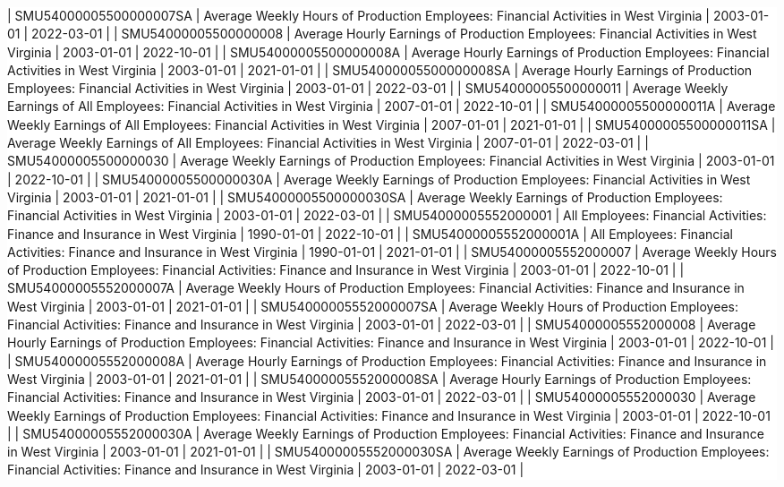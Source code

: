 | SMU54000005500000007SA    | Average Weekly Hours of Production Employees: Financial Activities in West Virginia                                                                                                                         | 2003-01-01          | 2022-03-01        |
| SMU54000005500000008      | Average Hourly Earnings of Production Employees: Financial Activities in West Virginia                                                                                                                      | 2003-01-01          | 2022-10-01        |
| SMU54000005500000008A     | Average Hourly Earnings of Production Employees: Financial Activities in West Virginia                                                                                                                      | 2003-01-01          | 2021-01-01        |
| SMU54000005500000008SA    | Average Hourly Earnings of Production Employees: Financial Activities in West Virginia                                                                                                                      | 2003-01-01          | 2022-03-01        |
| SMU54000005500000011      | Average Weekly Earnings of All Employees: Financial Activities in West Virginia                                                                                                                             | 2007-01-01          | 2022-10-01        |
| SMU54000005500000011A     | Average Weekly Earnings of All Employees: Financial Activities in West Virginia                                                                                                                             | 2007-01-01          | 2021-01-01        |
| SMU54000005500000011SA    | Average Weekly Earnings of All Employees: Financial Activities in West Virginia                                                                                                                             | 2007-01-01          | 2022-03-01        |
| SMU54000005500000030      | Average Weekly Earnings of Production Employees: Financial Activities in West Virginia                                                                                                                      | 2003-01-01          | 2022-10-01        |
| SMU54000005500000030A     | Average Weekly Earnings of Production Employees: Financial Activities in West Virginia                                                                                                                      | 2003-01-01          | 2021-01-01        |
| SMU54000005500000030SA    | Average Weekly Earnings of Production Employees: Financial Activities in West Virginia                                                                                                                      | 2003-01-01          | 2022-03-01        |
| SMU54000005552000001      | All Employees: Financial Activities: Finance and Insurance in West Virginia                                                                                                                                 | 1990-01-01          | 2022-10-01        |
| SMU54000005552000001A     | All Employees: Financial Activities: Finance and Insurance in West Virginia                                                                                                                                 | 1990-01-01          | 2021-01-01        |
| SMU54000005552000007      | Average Weekly Hours of Production Employees: Financial Activities: Finance and Insurance in West Virginia                                                                                                  | 2003-01-01          | 2022-10-01        |
| SMU54000005552000007A     | Average Weekly Hours of Production Employees: Financial Activities: Finance and Insurance in West Virginia                                                                                                  | 2003-01-01          | 2021-01-01        |
| SMU54000005552000007SA    | Average Weekly Hours of Production Employees: Financial Activities: Finance and Insurance in West Virginia                                                                                                  | 2003-01-01          | 2022-03-01        |
| SMU54000005552000008      | Average Hourly Earnings of Production Employees: Financial Activities: Finance and Insurance in West Virginia                                                                                               | 2003-01-01          | 2022-10-01        |
| SMU54000005552000008A     | Average Hourly Earnings of Production Employees: Financial Activities: Finance and Insurance in West Virginia                                                                                               | 2003-01-01          | 2021-01-01        |
| SMU54000005552000008SA    | Average Hourly Earnings of Production Employees: Financial Activities: Finance and Insurance in West Virginia                                                                                               | 2003-01-01          | 2022-03-01        |
| SMU54000005552000030      | Average Weekly Earnings of Production Employees: Financial Activities: Finance and Insurance in West Virginia                                                                                               | 2003-01-01          | 2022-10-01        |
| SMU54000005552000030A     | Average Weekly Earnings of Production Employees: Financial Activities: Finance and Insurance in West Virginia                                                                                               | 2003-01-01          | 2021-01-01        |
| SMU54000005552000030SA    | Average Weekly Earnings of Production Employees: Financial Activities: Finance and Insurance in West Virginia                                                                                               | 2003-01-01          | 2022-03-01        |